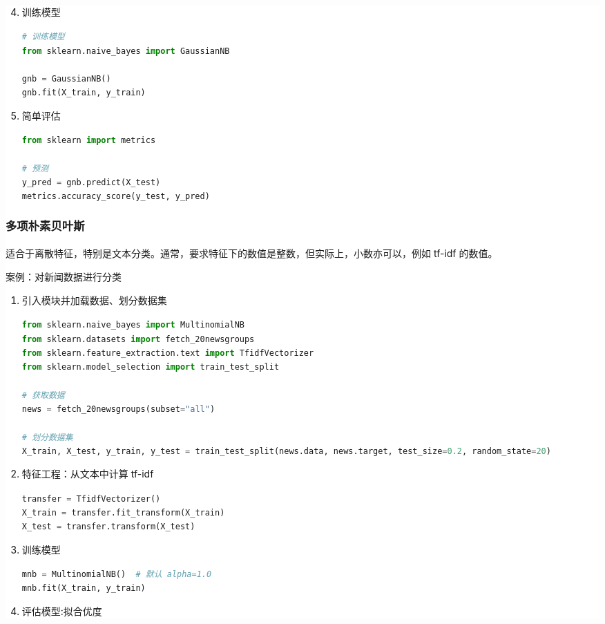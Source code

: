 4. 训练模型

   ```python
   # 训练模型
   from sklearn.naive_bayes import GaussianNB
   
   gnb = GaussianNB()
   gnb.fit(X_train, y_train)
   ```

5. 简单评估

   ```python
   from sklearn import metrics
   
   # 预测
   y_pred = gnb.predict(X_test)
   metrics.accuracy_score(y_test, y_pred)
   ```

### 多项朴素贝叶斯

适合于离散特征，特别是文本分类。通常，要求特征下的数值是整数，但实际上，小数亦可以，例如 tf-idf 的数值。

案例：对新闻数据进行分类

1. 引入模块并加载数据、划分数据集

   ```python
   from sklearn.naive_bayes import MultinomialNB
   from sklearn.datasets import fetch_20newsgroups
   from sklearn.feature_extraction.text import TfidfVectorizer
   from sklearn.model_selection import train_test_split
   
   # 获取数据
   news = fetch_20newsgroups(subset="all")
   
   # 划分数据集
   X_train, X_test, y_train, y_test = train_test_split(news.data, news.target, test_size=0.2, random_state=20)
   ```

2. 特征工程：从文本中计算 tf-idf

   ```python
   transfer = TfidfVectorizer()
   X_train = transfer.fit_transform(X_train)
   X_test = transfer.transform(X_test)
   ```

3. 训练模型

   ```python
   mnb = MultinomialNB()  # 默认 alpha=1.0
   mnb.fit(X_train, y_train)
   ```

4. 评估模型:拟合优度
